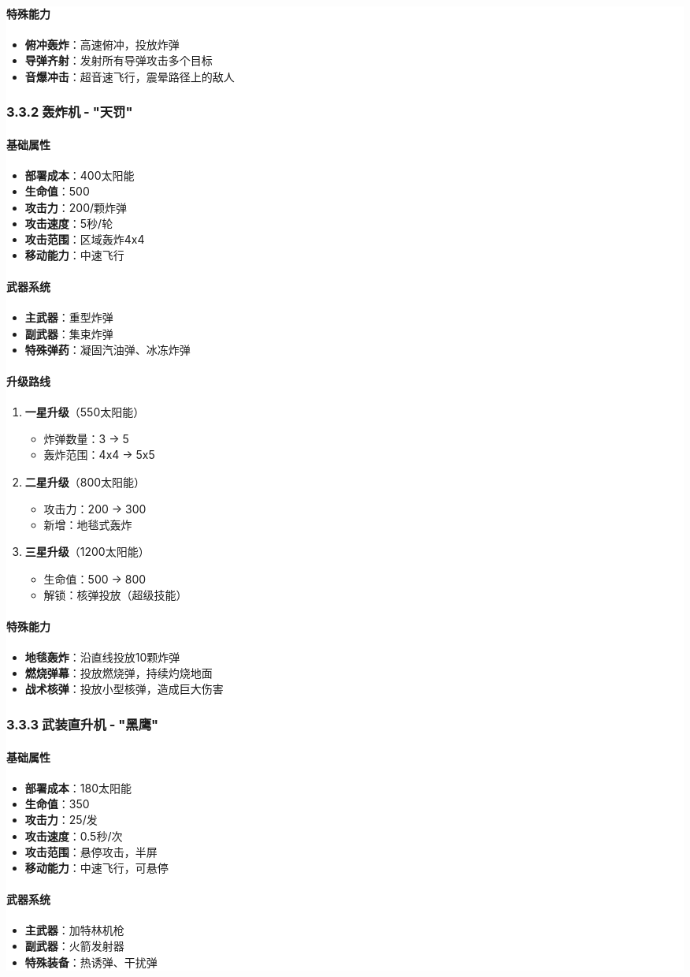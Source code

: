 #### 特殊能力
- **俯冲轰炸**：高速俯冲，投放炸弹
- **导弹齐射**：发射所有导弹攻击多个目标
- **音爆冲击**：超音速飞行，震晕路径上的敌人

### 3.3.2 轰炸机 - "天罚"

#### 基础属性
- **部署成本**：400太阳能
- **生命值**：500
- **攻击力**：200/颗炸弹
- **攻击速度**：5秒/轮
- **攻击范围**：区域轰炸4x4
- **移动能力**：中速飞行

#### 武器系统
- **主武器**：重型炸弹
- **副武器**：集束炸弹
- **特殊弹药**：凝固汽油弹、冰冻炸弹

#### 升级路线
1. **一星升级**（550太阳能）
   - 炸弹数量：3 → 5
   - 轰炸范围：4x4 → 5x5

2. **二星升级**（800太阳能）
   - 攻击力：200 → 300
   - 新增：地毯式轰炸

3. **三星升级**（1200太阳能）
   - 生命值：500 → 800
   - 解锁：核弹投放（超级技能）

#### 特殊能力
- **地毯轰炸**：沿直线投放10颗炸弹
- **燃烧弹幕**：投放燃烧弹，持续灼烧地面
- **战术核弹**：投放小型核弹，造成巨大伤害

### 3.3.3 武装直升机 - "黑鹰"

#### 基础属性
- **部署成本**：180太阳能
- **生命值**：350
- **攻击力**：25/发
- **攻击速度**：0.5秒/次
- **攻击范围**：悬停攻击，半屏
- **移动能力**：中速飞行，可悬停

#### 武器系统
- **主武器**：加特林机枪
- **副武器**：火箭发射器
- **特殊装备**：热诱弹、干扰弹
